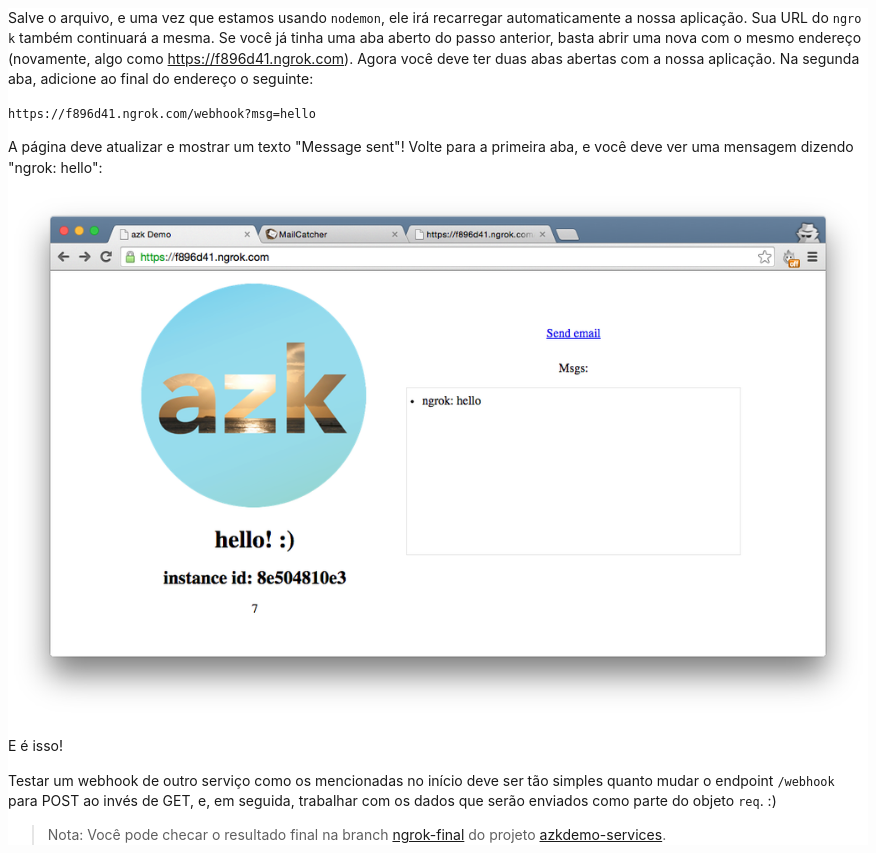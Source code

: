 Salve o arquivo, e uma vez que estamos usando `nodemon`, ele irá recarregar automaticamente a nossa aplicação. Sua URL do `ngrok` também continuará a mesma. Se você já tinha uma aba aberto do passo anterior, basta abrir uma nova com o mesmo endereço (novamente, algo como https://f896d41.ngrok.com). Agora você deve ter duas abas abertas com a nossa aplicação. Na segunda aba, adicione ao final do endereço o seguinte:

```
https://f896d41.ngrok.com/webhook?msg=hello
```

A página deve atualizar e mostrar um texto "Message sent"! Volte para a primeira aba, e você deve ver uma mensagem dizendo "ngrok: hello":

![azkdemo ngrok](../resources/images/azk-services-7.png)

E é isso!

Testar um webhook de outro serviço como os mencionadas no início deve ser tão simples quanto mudar o endpoint `/webhook` para POST ao invés de GET, e, em seguida, trabalhar com os dados que serão enviados como parte do objeto `req`. :)

> Nota: Você pode checar o resultado final na branch [ngrok-final](https://github.com/azukiapp/azkdemo-services/tree/ngrok-final) do projeto [azkdemo-services](https://github.com/azukiapp/azkdemo-services/).
